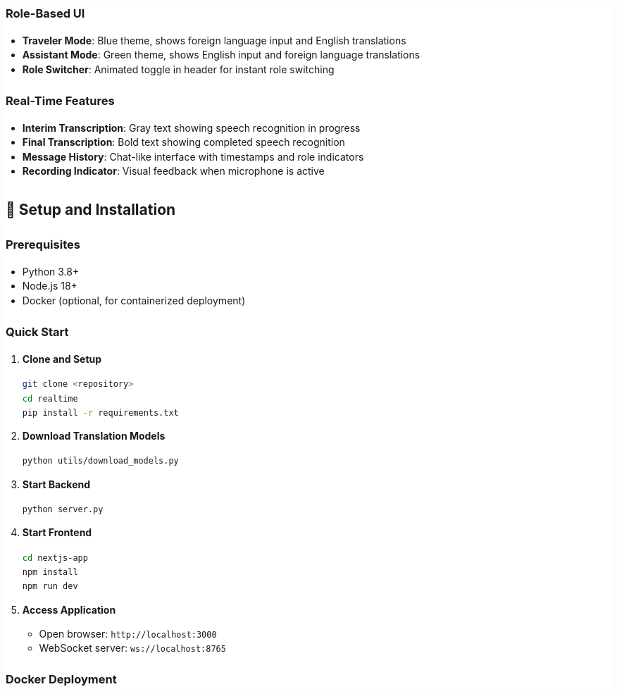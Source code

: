 ### Role-Based UI

- **Traveler Mode**: Blue theme, shows foreign language input and English translations
- **Assistant Mode**: Green theme, shows English input and foreign language translations
- **Role Switcher**: Animated toggle in header for instant role switching

### Real-Time Features

- **Interim Transcription**: Gray text showing speech recognition in progress
- **Final Transcription**: Bold text showing completed speech recognition
- **Message History**: Chat-like interface with timestamps and role indicators
- **Recording Indicator**: Visual feedback when microphone is active

## 🔧 Setup and Installation

### Prerequisites

- Python 3.8+
- Node.js 18+
- Docker (optional, for containerized deployment)

### Quick Start

1. **Clone and Setup**

   ```bash
   git clone <repository>
   cd realtime
   pip install -r requirements.txt
   ```

2. **Download Translation Models**

   ```bash
   python utils/download_models.py
   ```

3. **Start Backend**

   ```bash
   python server.py
   ```

4. **Start Frontend**

   ```bash
   cd nextjs-app
   npm install
   npm run dev
   ```

5. **Access Application**
   - Open browser: `http://localhost:3000`
   - WebSocket server: `ws://localhost:8765`

### Docker Deployment
